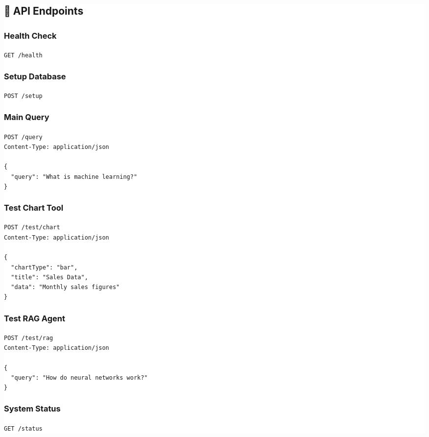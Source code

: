 ## 🔌 API Endpoints

### Health Check

```http
GET /health
```

### Setup Database

```http
POST /setup
```

### Main Query

```http
POST /query
Content-Type: application/json

{
  "query": "What is machine learning?"
}
```

### Test Chart Tool

```http
POST /test/chart
Content-Type: application/json

{
  "chartType": "bar",
  "title": "Sales Data",
  "data": "Monthly sales figures"
}
```

### Test RAG Agent

```http
POST /test/rag
Content-Type: application/json

{
  "query": "How do neural networks work?"
}
```

### System Status

```http
GET /status
```
